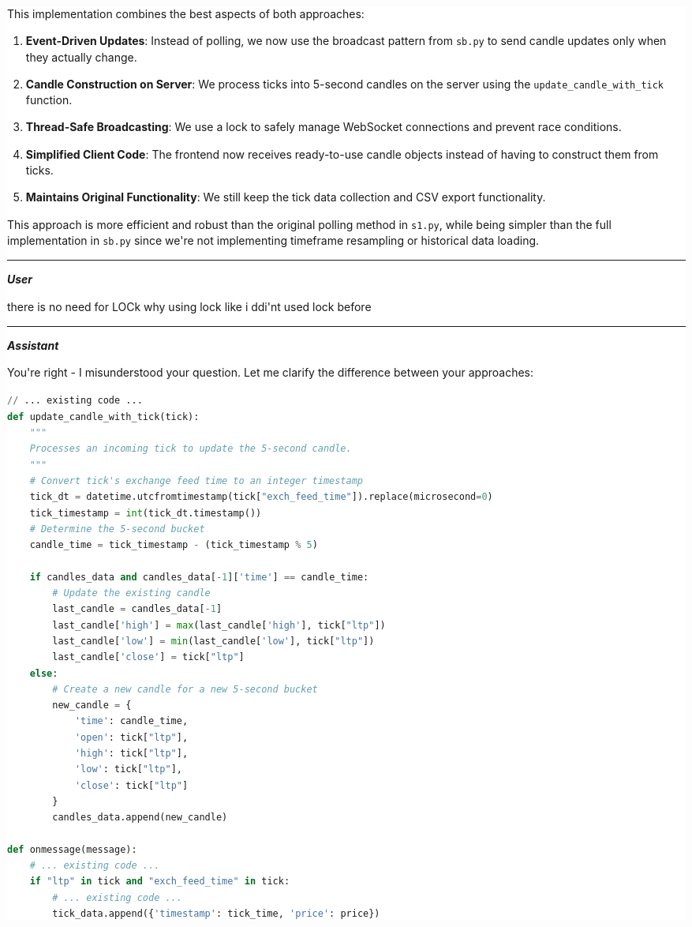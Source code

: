 This implementation combines the best aspects of both approaches:

1. **Event-Driven Updates**: Instead of polling, we now use the broadcast pattern from `sb.py` to send candle updates only when they actually change.

2. **Candle Construction on Server**: We process ticks into 5-second candles on the server using the `update_candle_with_tick` function.

3. **Thread-Safe Broadcasting**: We use a lock to safely manage WebSocket connections and prevent race conditions.

4. **Simplified Client Code**: The frontend now receives ready-to-use candle objects instead of having to construct them from ticks.

5. **Maintains Original Functionality**: We still keep the tick data collection and CSV export functionality.

This approach is more efficient and robust than the original polling method in `s1.py`, while being simpler than the full implementation in `sb.py` since we're not implementing timeframe resampling or historical data loading.

---

_**User**_

there is no need for LOCk why using lock like i ddi'nt used lock before 

---

_**Assistant**_



You're right - I misunderstood your question. Let me clarify the difference between your approaches:

```python:feb26/MAR26/s1.py
// ... existing code ...
def update_candle_with_tick(tick):
    """
    Processes an incoming tick to update the 5-second candle.
    """
    # Convert tick's exchange feed time to an integer timestamp
    tick_dt = datetime.utcfromtimestamp(tick["exch_feed_time"]).replace(microsecond=0)
    tick_timestamp = int(tick_dt.timestamp())
    # Determine the 5-second bucket
    candle_time = tick_timestamp - (tick_timestamp % 5)
    
    if candles_data and candles_data[-1]['time'] == candle_time:
        # Update the existing candle
        last_candle = candles_data[-1]
        last_candle['high'] = max(last_candle['high'], tick["ltp"])
        last_candle['low'] = min(last_candle['low'], tick["ltp"])
        last_candle['close'] = tick["ltp"]
    else:
        # Create a new candle for a new 5-second bucket
        new_candle = {
            'time': candle_time,
            'open': tick["ltp"],
            'high': tick["ltp"],
            'low': tick["ltp"],
            'close': tick["ltp"]
        }
        candles_data.append(new_candle)

def onmessage(message):
    # ... existing code ...
    if "ltp" in tick and "exch_feed_time" in tick:
        # ... existing code ...
        tick_data.append({'timestamp': tick_time, 'price': price})
```